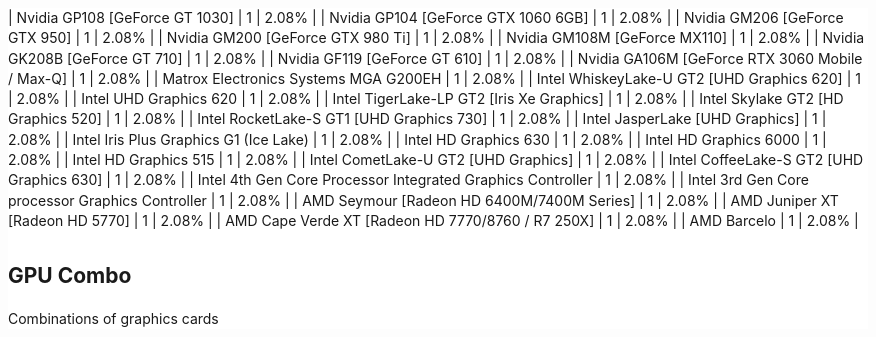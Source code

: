 | Nvidia GP108 [GeForce GT 1030]                                            | 1         | 2.08%   |
| Nvidia GP104 [GeForce GTX 1060 6GB]                                       | 1         | 2.08%   |
| Nvidia GM206 [GeForce GTX 950]                                            | 1         | 2.08%   |
| Nvidia GM200 [GeForce GTX 980 Ti]                                         | 1         | 2.08%   |
| Nvidia GM108M [GeForce MX110]                                             | 1         | 2.08%   |
| Nvidia GK208B [GeForce GT 710]                                            | 1         | 2.08%   |
| Nvidia GF119 [GeForce GT 610]                                             | 1         | 2.08%   |
| Nvidia GA106M [GeForce RTX 3060 Mobile / Max-Q]                           | 1         | 2.08%   |
| Matrox Electronics Systems MGA G200EH                                     | 1         | 2.08%   |
| Intel WhiskeyLake-U GT2 [UHD Graphics 620]                                | 1         | 2.08%   |
| Intel UHD Graphics 620                                                    | 1         | 2.08%   |
| Intel TigerLake-LP GT2 [Iris Xe Graphics]                                 | 1         | 2.08%   |
| Intel Skylake GT2 [HD Graphics 520]                                       | 1         | 2.08%   |
| Intel RocketLake-S GT1 [UHD Graphics 730]                                 | 1         | 2.08%   |
| Intel JasperLake [UHD Graphics]                                           | 1         | 2.08%   |
| Intel Iris Plus Graphics G1 (Ice Lake)                                    | 1         | 2.08%   |
| Intel HD Graphics 630                                                     | 1         | 2.08%   |
| Intel HD Graphics 6000                                                    | 1         | 2.08%   |
| Intel HD Graphics 515                                                     | 1         | 2.08%   |
| Intel CometLake-U GT2 [UHD Graphics]                                      | 1         | 2.08%   |
| Intel CoffeeLake-S GT2 [UHD Graphics 630]                                 | 1         | 2.08%   |
| Intel 4th Gen Core Processor Integrated Graphics Controller               | 1         | 2.08%   |
| Intel 3rd Gen Core processor Graphics Controller                          | 1         | 2.08%   |
| AMD Seymour [Radeon HD 6400M/7400M Series]                                | 1         | 2.08%   |
| AMD Juniper XT [Radeon HD 5770]                                           | 1         | 2.08%   |
| AMD Cape Verde XT [Radeon HD 7770/8760 / R7 250X]                         | 1         | 2.08%   |
| AMD Barcelo                                                               | 1         | 2.08%   |

GPU Combo
---------

Combinations of graphics cards
